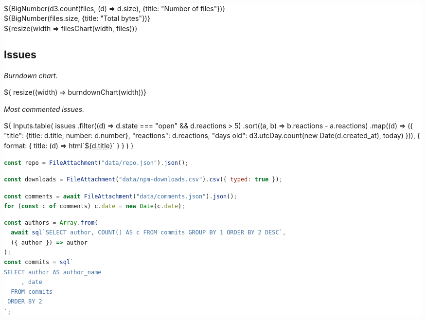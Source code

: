 <div class="grid grid-cols-2">
  <div class="card">${BigNumber(d3.count(files, (d) => d.size), {title: "Number of files"})}</div>
  <div class="card">${BigNumber(files.size, {title: "Total bytes"})}</div>
</div>

<div class="grid grid-cols-1 card">${resize(width => filesChart(width, files))}</div>

## Issues

_Burndown chart._

<div class="card grid grid-cols-1">${
  resize((width) => burndownChart(width))}
</div>

_Most commented issues._

<div class="grid grid-cols-1" style="grid-auto-rows: 276px;">
    <div class="card" style="padding: 0;">${
    Inputs.table(
      issues
        .filter((d) => d.state === "open" && d.reactions > 5)
        .sort((a, b) => b.reactions - a.reactions)
        .map((d) => ({
          "title": {title: d.title, number: d.number},
          "reactions": d.reactions,
          "days old": d3.utcDay.count(new Date(d.created_at), today)
        })),
      {
        format: {
          title: (d) => html`<a href="https://github.com/observablehq/plot/issues/${d.number}""target="_blank">${d.title}</a>`
        }
      }
    )
  }</div>
</div>



```js
const repo = FileAttachment("data/repo.json").json();
```

```js
const downloads = FileAttachment("data/npm-downloads.csv").csv({ typed: true });
```

```js
const comments = await FileAttachment("data/comments.json").json();
for (const c of comments) c.date = new Date(c.date);
```

```js
const authors = Array.from(
  await sql`SELECT author, COUNT() AS c FROM commits GROUP BY 1 ORDER BY 2 DESC`,
  ({ author }) => author
);
const commits = sql`
SELECT author AS author_name
     , date
  FROM commits
 ORDER BY 2
`;
```

